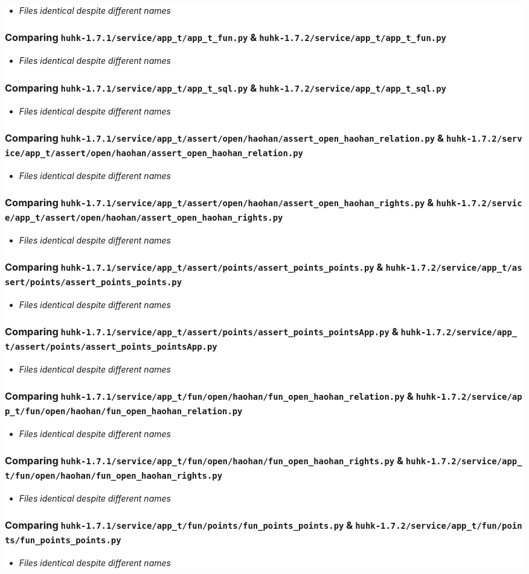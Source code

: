  * *Files identical despite different names*

### Comparing `huhk-1.7.1/service/app_t/app_t_fun.py` & `huhk-1.7.2/service/app_t/app_t_fun.py`

 * *Files identical despite different names*

### Comparing `huhk-1.7.1/service/app_t/app_t_sql.py` & `huhk-1.7.2/service/app_t/app_t_sql.py`

 * *Files identical despite different names*

### Comparing `huhk-1.7.1/service/app_t/assert/open/haohan/assert_open_haohan_relation.py` & `huhk-1.7.2/service/app_t/assert/open/haohan/assert_open_haohan_relation.py`

 * *Files identical despite different names*

### Comparing `huhk-1.7.1/service/app_t/assert/open/haohan/assert_open_haohan_rights.py` & `huhk-1.7.2/service/app_t/assert/open/haohan/assert_open_haohan_rights.py`

 * *Files identical despite different names*

### Comparing `huhk-1.7.1/service/app_t/assert/points/assert_points_points.py` & `huhk-1.7.2/service/app_t/assert/points/assert_points_points.py`

 * *Files identical despite different names*

### Comparing `huhk-1.7.1/service/app_t/assert/points/assert_points_pointsApp.py` & `huhk-1.7.2/service/app_t/assert/points/assert_points_pointsApp.py`

 * *Files identical despite different names*

### Comparing `huhk-1.7.1/service/app_t/fun/open/haohan/fun_open_haohan_relation.py` & `huhk-1.7.2/service/app_t/fun/open/haohan/fun_open_haohan_relation.py`

 * *Files identical despite different names*

### Comparing `huhk-1.7.1/service/app_t/fun/open/haohan/fun_open_haohan_rights.py` & `huhk-1.7.2/service/app_t/fun/open/haohan/fun_open_haohan_rights.py`

 * *Files identical despite different names*

### Comparing `huhk-1.7.1/service/app_t/fun/points/fun_points_points.py` & `huhk-1.7.2/service/app_t/fun/points/fun_points_points.py`

 * *Files identical despite different names*
